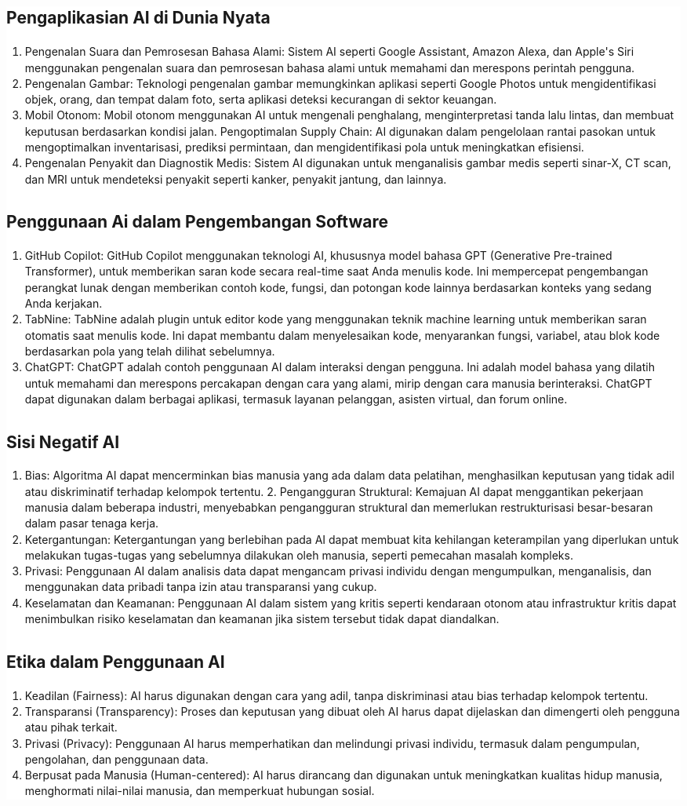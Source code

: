 ## Pengaplikasian AI di Dunia Nyata

1. Pengenalan Suara dan Pemrosesan Bahasa Alami: Sistem AI seperti Google Assistant, Amazon Alexa, dan Apple's Siri menggunakan pengenalan suara dan pemrosesan bahasa alami untuk memahami dan merespons perintah pengguna.
2. Pengenalan Gambar: Teknologi pengenalan gambar memungkinkan aplikasi seperti Google Photos untuk mengidentifikasi objek, orang, dan tempat dalam foto, serta aplikasi deteksi kecurangan di sektor keuangan.
3. Mobil Otonom: Mobil otonom menggunakan AI untuk mengenali penghalang, menginterpretasi tanda lalu lintas, dan membuat keputusan berdasarkan kondisi jalan.
   Pengoptimalan Supply Chain: AI digunakan dalam pengelolaan rantai pasokan untuk mengoptimalkan inventarisasi, prediksi permintaan, dan mengidentifikasi pola untuk meningkatkan efisiensi.
4. Pengenalan Penyakit dan Diagnostik Medis: Sistem AI digunakan untuk menganalisis gambar medis seperti sinar-X, CT scan, dan MRI untuk mendeteksi penyakit seperti kanker, penyakit jantung, dan lainnya.

## Penggunaan Ai dalam Pengembangan Software

1. GitHub Copilot: GitHub Copilot menggunakan teknologi AI, khususnya model bahasa GPT (Generative Pre-trained Transformer), untuk memberikan saran kode secara real-time saat Anda menulis kode. Ini mempercepat pengembangan perangkat lunak dengan memberikan contoh kode, fungsi, dan potongan kode lainnya berdasarkan konteks yang sedang Anda kerjakan.
2. TabNine: TabNine adalah plugin untuk editor kode yang menggunakan teknik machine learning untuk memberikan saran otomatis saat menulis kode. Ini dapat membantu dalam menyelesaikan kode, menyarankan fungsi, variabel, atau blok kode berdasarkan pola yang telah dilihat sebelumnya.
3. ChatGPT: ChatGPT adalah contoh penggunaan AI dalam interaksi dengan pengguna. Ini adalah model bahasa yang dilatih untuk memahami dan merespons percakapan dengan cara yang alami, mirip dengan cara manusia berinteraksi. ChatGPT dapat digunakan dalam berbagai aplikasi, termasuk layanan pelanggan, asisten virtual, dan forum online.

## Sisi Negatif AI

1. Bias: Algoritma AI dapat mencerminkan bias manusia yang ada dalam data pelatihan, menghasilkan keputusan yang tidak adil atau diskriminatif terhadap kelompok tertentu. 2. Pengangguran Struktural: Kemajuan AI dapat menggantikan pekerjaan manusia dalam beberapa industri, menyebabkan pengangguran struktural dan memerlukan restrukturisasi besar-besaran dalam pasar tenaga kerja.
2. Ketergantungan: Ketergantungan yang berlebihan pada AI dapat membuat kita kehilangan keterampilan yang diperlukan untuk melakukan tugas-tugas yang sebelumnya dilakukan oleh manusia, seperti pemecahan masalah kompleks.
3. Privasi: Penggunaan AI dalam analisis data dapat mengancam privasi individu dengan mengumpulkan, menganalisis, dan menggunakan data pribadi tanpa izin atau transparansi yang cukup.
4. Keselamatan dan Keamanan: Penggunaan AI dalam sistem yang kritis seperti kendaraan otonom atau infrastruktur kritis dapat menimbulkan risiko keselamatan dan keamanan jika sistem tersebut tidak dapat diandalkan.

## Etika dalam Penggunaan AI

1. Keadilan (Fairness): AI harus digunakan dengan cara yang adil, tanpa diskriminasi atau bias terhadap kelompok tertentu.
2. Transparansi (Transparency): Proses dan keputusan yang dibuat oleh AI harus dapat dijelaskan dan dimengerti oleh pengguna atau pihak terkait.
3. Privasi (Privacy): Penggunaan AI harus memperhatikan dan melindungi privasi individu, termasuk dalam pengumpulan, pengolahan, dan penggunaan data.
4. Berpusat pada Manusia (Human-centered): AI harus dirancang dan digunakan untuk meningkatkan kualitas hidup manusia, menghormati nilai-nilai manusia, dan memperkuat hubungan sosial.
